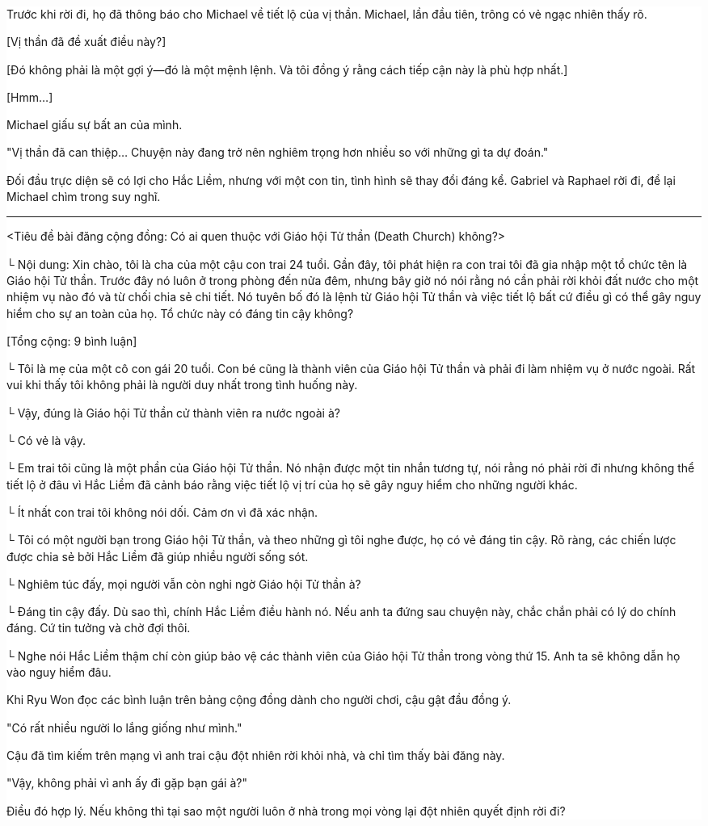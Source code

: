 Trước khi rời đi, họ đã thông báo cho Michael về tiết lộ của vị thần. Michael, lần đầu tiên, trông có vẻ ngạc nhiên thấy rõ.

[Vị thần đã đề xuất điều này?]

[Đó không phải là một gợi ý—đó là một mệnh lệnh. Và tôi đồng ý rằng cách tiếp cận này là phù hợp nhất.]

[Hmm…]

Michael giấu sự bất an của mình.

"Vị thần đã can thiệp… Chuyện này đang trở nên nghiêm trọng hơn nhiều so với những gì ta dự đoán."

Đối đầu trực diện sẽ có lợi cho Hắc Liềm, nhưng với một con tin, tình hình sẽ thay đổi đáng kể. Gabriel và Raphael rời đi, để lại Michael chìm trong suy nghĩ.

***

<Tiêu đề bài đăng cộng đồng: Có ai quen thuộc với Giáo hội Tử thần (Death Church) không?>

└ Nội dung: Xin chào, tôi là cha của một cậu con trai 24 tuổi. Gần đây, tôi phát hiện ra con trai tôi đã gia nhập một tổ chức tên là Giáo hội Tử thần. Trước đây nó luôn ở trong phòng đến nửa đêm, nhưng bây giờ nó nói rằng nó cần phải rời khỏi đất nước cho một nhiệm vụ nào đó và từ chối chia sẻ chi tiết. Nó tuyên bố đó là lệnh từ Giáo hội Tử thần và việc tiết lộ bất cứ điều gì có thể gây nguy hiểm cho sự an toàn của họ. Tổ chức này có đáng tin cậy không?

[Tổng cộng: 9 bình luận]

└ Tôi là mẹ của một cô con gái 20 tuổi. Con bé cũng là thành viên của Giáo hội Tử thần và phải đi làm nhiệm vụ ở nước ngoài. Rất vui khi thấy tôi không phải là người duy nhất trong tình huống này.

└ Vậy, đúng là Giáo hội Tử thần cử thành viên ra nước ngoài à?

└ Có vẻ là vậy.

└ Em trai tôi cũng là một phần của Giáo hội Tử thần. Nó nhận được một tin nhắn tương tự, nói rằng nó phải rời đi nhưng không thể tiết lộ ở đâu vì Hắc Liềm đã cảnh báo rằng việc tiết lộ vị trí của họ sẽ gây nguy hiểm cho những người khác.

└ Ít nhất con trai tôi không nói dối. Cảm ơn vì đã xác nhận.

└ Tôi có một người bạn trong Giáo hội Tử thần, và theo những gì tôi nghe được, họ có vẻ đáng tin cậy. Rõ ràng, các chiến lược được chia sẻ bởi Hắc Liềm đã giúp nhiều người sống sót.

└ Nghiêm túc đấy, mọi người vẫn còn nghi ngờ Giáo hội Tử thần à?

└ Đáng tin cậy đấy. Dù sao thì, chính Hắc Liềm điều hành nó. Nếu anh ta đứng sau chuyện này, chắc chắn phải có lý do chính đáng. Cứ tin tưởng và chờ đợi thôi.

└ Nghe nói Hắc Liềm thậm chí còn giúp bảo vệ các thành viên của Giáo hội Tử thần trong vòng thứ 15. Anh ta sẽ không dẫn họ vào nguy hiểm đâu.

Khi Ryu Won đọc các bình luận trên bảng cộng đồng dành cho người chơi, cậu gật đầu đồng ý.

"Có rất nhiều người lo lắng giống như mình."

Cậu đã tìm kiếm trên mạng vì anh trai cậu đột nhiên rời khỏi nhà, và chỉ tìm thấy bài đăng này.

"Vậy, không phải vì anh ấy đi gặp bạn gái à?"

Điều đó hợp lý. Nếu không thì tại sao một người luôn ở nhà trong mọi vòng lại đột nhiên quyết định rời đi?
